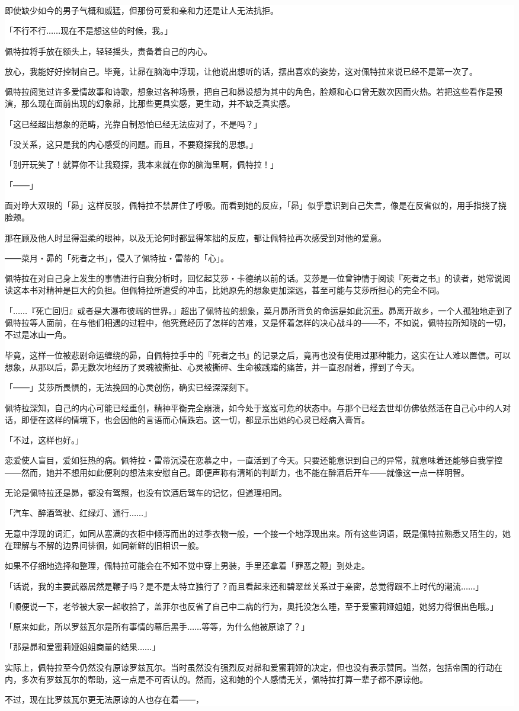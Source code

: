 即使缺少如今的男子气概和威猛，但那份可爱和亲和力还是让人无法抗拒。

「不行不行……现在不是想这些的时候，我。」

佩特拉将手放在额头上，轻轻摇头，责备着自己的内心。

放心，我能好好控制自己。毕竟，让昴在脑海中浮现，让他说出想听的话，摆出喜欢的姿势，这对佩特拉来说已经不是第一次了。

佩特拉阅览过许多爱情故事和诗歌，想象过各种场景，把自己和昴设想为其中的角色，脸颊和心口曾无数次因而火热。若把这些看作是预演，那么现在面前出现的幻象昴，比那些更具实感，更生动，并不缺乏真实感。

「这已经超出想象的范畴，光靠自制恐怕已经无法应对了，不是吗？」

「没关系，这只是我的内心感受的问题。而且，不要窥探我的思想。」

「别开玩笑了！就算你不让我窥探，我本来就在你的脑海里啊，佩特拉！」

「——」

面对睁大双眼的「昴」这样反驳，佩特拉不禁屏住了呼吸。而看到她的反应，「昴」似乎意识到自己失言，像是在反省似的，用手指挠了挠脸颊。

那在顾及他人时显得温柔的眼神，以及无论何时都显得笨拙的反应，都让佩特拉再次感受到对他的爱意。

——菜月・昴的「死者之书」，侵入了佩特拉・雷蒂的「心」。

佩特拉在对自己身上发生的事情进行自我分析时，回忆起艾莎・卡德纳以前的话。艾莎是一位曾钟情于阅读『死者之书』的读者，她常说阅读这本书对精神是巨大的负担。但佩特拉所遭受的冲击，比她原先的想象更加深远，甚至可能与艾莎所担心的完全不同。

「……『死亡回归』或者是大瀑布彼端的世界。」超出了佩特拉的想象，菜月昴所背负的命运是如此沉重。昴离开故乡，一个人孤独地走到了佩特拉等人面前，在与他们相遇的过程中，他究竟经历了怎样的苦难，又是怀着怎样的决心战斗的——不，不如说，佩特拉所知晓的一切，不过是冰山一角。

毕竟，这样一位被悲剧命运缠绕的昴，自佩特拉手中的『死者之书』的记录之后，竟再也没有使用过那种能力，这实在让人难以置信。可以想象，从那以后，昴无数次地经历了灵魂被撕扯、心灵被撕碎、生命被践踏的痛苦，并一直忍耐着，撑到了今天。

「——」艾莎所畏惧的，无法挽回的心灵创伤，确实已经深深刻下。

佩特拉深知，自己的内心可能已经重创，精神平衡完全崩溃，如今处于岌岌可危的状态中。与那个已经去世却仿佛依然活在自己心中的人对话，即便在这样的情境下，也会因他的言语而心情跌宕。这一切，都显示出她的心灵已经病入膏肓。

「不过，这样也好。」

恋爱使人盲目，爱如狂热的病。佩特拉・雷蒂沉浸在恋慕之中，一直活到了今天。只要还能意识到自己的异常，就意味着还能够自我掌控——然而，她并不想用如此便利的想法来安慰自己。即便声称有清晰的判断力，也不能在醉酒后开车——就像这一点一样明智。

无论是佩特拉还是昴，都没有驾照，也没有饮酒后驾车的记忆，但道理相同。

「汽车、醉酒驾驶、红绿灯、通行……」

无意中浮现的词汇，如同从塞满的衣柜中倾泻而出的过季衣物一般，一个接一个地浮现出来。所有这些词语，既是佩特拉熟悉又陌生的，她在理解与不解的边界间徘徊，如同新鲜的旧相识一般。

如果不仔细地选择和整理，佩特拉可能会在不知不觉中穿上男装，手里还拿着「罪恶之鞭」到处走。

「话说，我的主要武器居然是鞭子吗？是不是太特立独行了？而且看起来还和碧翠丝关系过于亲密，总觉得跟不上时代的潮流……」

「顺便说一下，老爷被大家一起收拾了，盖菲尔也反省了自己中二病的行为，奥托没怎么睡，至于爱蜜莉娅姐姐，她努力得很出色哦。」

「原来如此，所以罗兹瓦尔是所有事情的幕后黑手……等等，为什么他被原谅了？」

「那是昴和爱蜜莉娅姐姐商量的结果……」

实际上，佩特拉至今仍然没有原谅罗兹瓦尔。当时虽然没有强烈反对昴和爱蜜莉娅的决定，但也没有表示赞同。当然，包括帝国的行动在内，多次有罗兹瓦尔的帮助，这一点是不可否认的。然而，这和她的个人感情无关，佩特拉打算一辈子都不原谅他。

不过，现在比罗兹瓦尔更无法原谅的人也存在着——，
